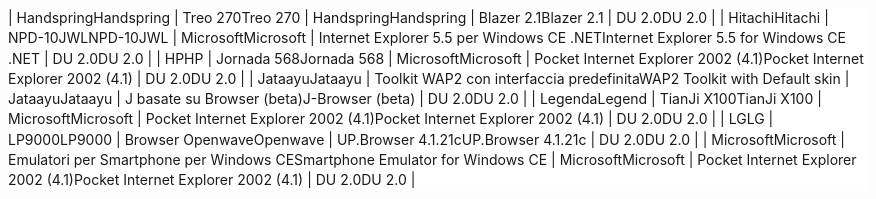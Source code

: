 |     <span data-ttu-id="5a6e3-485">Handspring</span><span class="sxs-lookup"><span data-stu-id="5a6e3-485">Handspring</span></span>      |                    <span data-ttu-id="5a6e3-486">Treo 270</span><span class="sxs-lookup"><span data-stu-id="5a6e3-486">Treo 270</span></span>                     |            <span data-ttu-id="5a6e3-487">Handspring</span><span class="sxs-lookup"><span data-stu-id="5a6e3-487">Handspring</span></span>             |                <span data-ttu-id="5a6e3-488">Blazer 2.1</span><span class="sxs-lookup"><span data-stu-id="5a6e3-488">Blazer 2.1</span></span>                 |  <span data-ttu-id="5a6e3-489">DU 2.0</span><span class="sxs-lookup"><span data-stu-id="5a6e3-489">DU 2.0</span></span>  |
|       <span data-ttu-id="5a6e3-490">Hitachi</span><span class="sxs-lookup"><span data-stu-id="5a6e3-490">Hitachi</span></span>       |                    <span data-ttu-id="5a6e3-491">NPD-10JWL</span><span class="sxs-lookup"><span data-stu-id="5a6e3-491">NPD-10JWL</span></span>                    |             <span data-ttu-id="5a6e3-492">Microsoft</span><span class="sxs-lookup"><span data-stu-id="5a6e3-492">Microsoft</span></span>             | <span data-ttu-id="5a6e3-493">Internet Explorer 5.5 per Windows CE .NET</span><span class="sxs-lookup"><span data-stu-id="5a6e3-493">Internet Explorer 5.5 for Windows CE .NET</span></span> |  <span data-ttu-id="5a6e3-494">DU 2.0</span><span class="sxs-lookup"><span data-stu-id="5a6e3-494">DU 2.0</span></span>  |
|         <span data-ttu-id="5a6e3-495">HP</span><span class="sxs-lookup"><span data-stu-id="5a6e3-495">HP</span></span>          |                   <span data-ttu-id="5a6e3-496">Jornada 568</span><span class="sxs-lookup"><span data-stu-id="5a6e3-496">Jornada 568</span></span>                   |             <span data-ttu-id="5a6e3-497">Microsoft</span><span class="sxs-lookup"><span data-stu-id="5a6e3-497">Microsoft</span></span>             |    <span data-ttu-id="5a6e3-498">Pocket Internet Explorer 2002 (4.1)</span><span class="sxs-lookup"><span data-stu-id="5a6e3-498">Pocket Internet Explorer 2002 (4.1)</span></span>    |  <span data-ttu-id="5a6e3-499">DU 2.0</span><span class="sxs-lookup"><span data-stu-id="5a6e3-499">DU 2.0</span></span>  |
|       <span data-ttu-id="5a6e3-500">Jataayu</span><span class="sxs-lookup"><span data-stu-id="5a6e3-500">Jataayu</span></span>       |         <span data-ttu-id="5a6e3-501">Toolkit WAP2 con interfaccia predefinita</span><span class="sxs-lookup"><span data-stu-id="5a6e3-501">WAP2 Toolkit with Default skin</span></span>          |              <span data-ttu-id="5a6e3-502">Jataayu</span><span class="sxs-lookup"><span data-stu-id="5a6e3-502">Jataayu</span></span>              |             <span data-ttu-id="5a6e3-503">J basate su Browser (beta)</span><span class="sxs-lookup"><span data-stu-id="5a6e3-503">J-Browser (beta)</span></span>              |  <span data-ttu-id="5a6e3-504">DU 2.0</span><span class="sxs-lookup"><span data-stu-id="5a6e3-504">DU 2.0</span></span>  |
|       <span data-ttu-id="5a6e3-505">Legenda</span><span class="sxs-lookup"><span data-stu-id="5a6e3-505">Legend</span></span>        |                   <span data-ttu-id="5a6e3-506">TianJi X100</span><span class="sxs-lookup"><span data-stu-id="5a6e3-506">TianJi X100</span></span>                   |             <span data-ttu-id="5a6e3-507">Microsoft</span><span class="sxs-lookup"><span data-stu-id="5a6e3-507">Microsoft</span></span>             |    <span data-ttu-id="5a6e3-508">Pocket Internet Explorer 2002 (4.1)</span><span class="sxs-lookup"><span data-stu-id="5a6e3-508">Pocket Internet Explorer 2002 (4.1)</span></span>    |  <span data-ttu-id="5a6e3-509">DU 2.0</span><span class="sxs-lookup"><span data-stu-id="5a6e3-509">DU 2.0</span></span>  |
|         <span data-ttu-id="5a6e3-510">LG</span><span class="sxs-lookup"><span data-stu-id="5a6e3-510">LG</span></span>          |                     <span data-ttu-id="5a6e3-511">LP9000</span><span class="sxs-lookup"><span data-stu-id="5a6e3-511">LP9000</span></span>                      |             <span data-ttu-id="5a6e3-512">Browser Openwave</span><span class="sxs-lookup"><span data-stu-id="5a6e3-512">Openwave</span></span>              |            <span data-ttu-id="5a6e3-513">UP.Browser 4.1.21c</span><span class="sxs-lookup"><span data-stu-id="5a6e3-513">UP.Browser 4.1.21c</span></span>             |  <span data-ttu-id="5a6e3-514">DU 2.0</span><span class="sxs-lookup"><span data-stu-id="5a6e3-514">DU 2.0</span></span>  |
|      <span data-ttu-id="5a6e3-515">Microsoft</span><span class="sxs-lookup"><span data-stu-id="5a6e3-515">Microsoft</span></span>      |       <span data-ttu-id="5a6e3-516">Emulatori per Smartphone per Windows CE</span><span class="sxs-lookup"><span data-stu-id="5a6e3-516">Smartphone Emulator for Windows CE</span></span>        |             <span data-ttu-id="5a6e3-517">Microsoft</span><span class="sxs-lookup"><span data-stu-id="5a6e3-517">Microsoft</span></span>             |    <span data-ttu-id="5a6e3-518">Pocket Internet Explorer 2002 (4.1)</span><span class="sxs-lookup"><span data-stu-id="5a6e3-518">Pocket Internet Explorer 2002 (4.1)</span></span>    |  <span data-ttu-id="5a6e3-519">DU 2.0</span><span class="sxs-lookup"><span data-stu-id="5a6e3-519">DU 2.0</span></span>  |